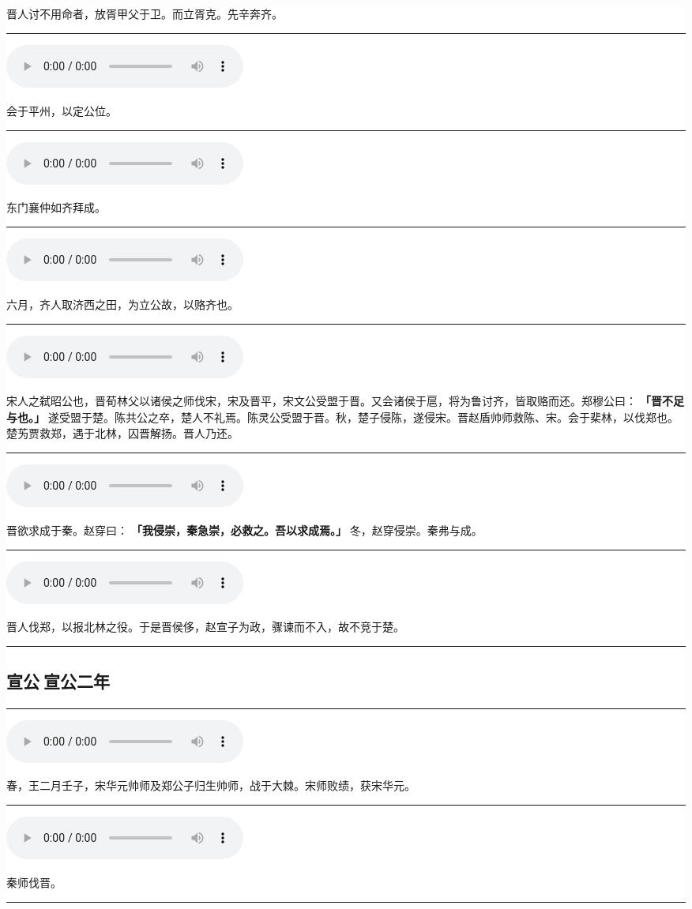 晋人讨不用命者，放胥甲父于卫。而立胥克。先辛奔齐。

---

![](assets/audios/07/18.mp3)

会于平州，以定公位。

---

![](assets/audios/07/19.mp3)

东门襄仲如齐拜成。

---

![](assets/audios/07/20.mp3)

六月，齐人取济西之田，为立公故，以赂齐也。

---

![](assets/audios/07/21.mp3)

宋人之弑昭公也，晋荀林父以诸侯之师伐宋，宋及晋平，宋文公受盟于晋。又会诸侯于扈，将为鲁讨齐，皆取赂而还。郑穆公曰： __「晋不足与也。」__ 遂受盟于楚。陈共公之卒，楚人不礼焉。陈灵公受盟于晋。秋，楚子侵陈，遂侵宋。晋赵盾帅师救陈、宋。会于棐林，以伐郑也。楚𫇭贾救郑，遇于北林，囚晋解扬。晋人乃还。

---

![](assets/audios/07/22.mp3)

晋欲求成于秦。赵穿曰： __「我侵崇，秦急崇，必救之。吾以求成焉。」__ 冬，赵穿侵崇。秦弗与成。

---

![](assets/audios/07/23.mp3)

晋人伐郑，以报北林之役。于是晋侯侈，赵宣子为政，骤谏而不入，故不竞于楚。

---

## 宣公 宣公二年

---

![](assets/audios/07/25.mp3)

春，王二月壬子，宋华元帅师及郑公子归生帅师，战于大棘。宋师败绩，获宋华元。

---

![](assets/audios/07/26.mp3)

秦师伐晋。

---
